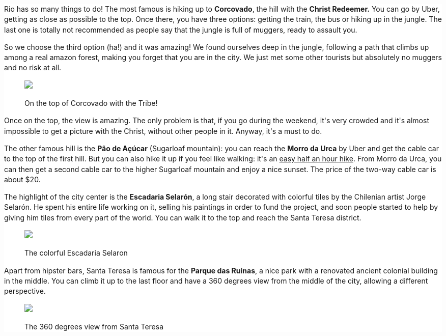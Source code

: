 Rio has so many things to do! The most famous is hiking up to **Corcovado**, the hill with the **Christ Redeemer.** You can go by Uber, getting as close as possible to the top. Once there, you have three options: getting the train, the bus or hiking up in the jungle. The last one is totally not recommended as people say that the jungle is full of muggers, ready to assault you.

So we choose the third option (ha!) and it was amazing! We found ourselves deep in the jungle, following a path that climbs up among a real amazon forest, making you forget that you are in the city. We just met some other tourists but absolutely no muggers and no risk at all.

<figure>

![](~/assets/images/corcovado.jpg)

<figcaption>

On the top of Corcovado with the Tribe!

</figcaption>

</figure>

Once on the top, the view is amazing. The only problem is that, if you go during the weekend, it's very crowded and it's almost impossible to get a picture with the Christ, without other people in it. Anyway, it's a must to do.

The other famous hill is the **Pão de Açúcar** (Sugarloaf mountain): you can reach the **Morro da Urca** by Uber and get the cable car to the top of the first hill. But you can also hike it up if you feel like walking: it's an [easy half an hour hike](https://www.halfwayanywhere.com/hikes/brazil-hikes/hiking-morro-da-urca/). From Morro da Urca, you can then get a second cable car to the higher Sugarloaf mountain and enjoy a nice sunset. The price of the two-way cable car is about $20.

The highlight of the city center is the **Escadaria Selarón**, a long stair decorated with colorful tiles by the Chilenian artist Jorge Selarón. He spent his entire life working on it, selling his paintings in order to fund the project, and soon people started to help by giving him tiles from every part of the world. You can walk it to the top and reach the Santa Teresa district.

<figure>

![](~/assets/images/escadaria-selaron.jpg)

<figcaption>

The colorful Escadaria Selaron

</figcaption>

</figure>

Apart from hipster bars, Santa Teresa is famous for the **Parque das Ruinas**, a nice park with a renovated ancient colonial building in the middle. You can climb it up to the last floor and have a 360 degrees view from the middle of the city, allowing a different perspective.

<figure>

![](~/assets/images/santa-teresa-viewpoint.jpg)

<figcaption>

The 360 degrees view from Santa Teresa
